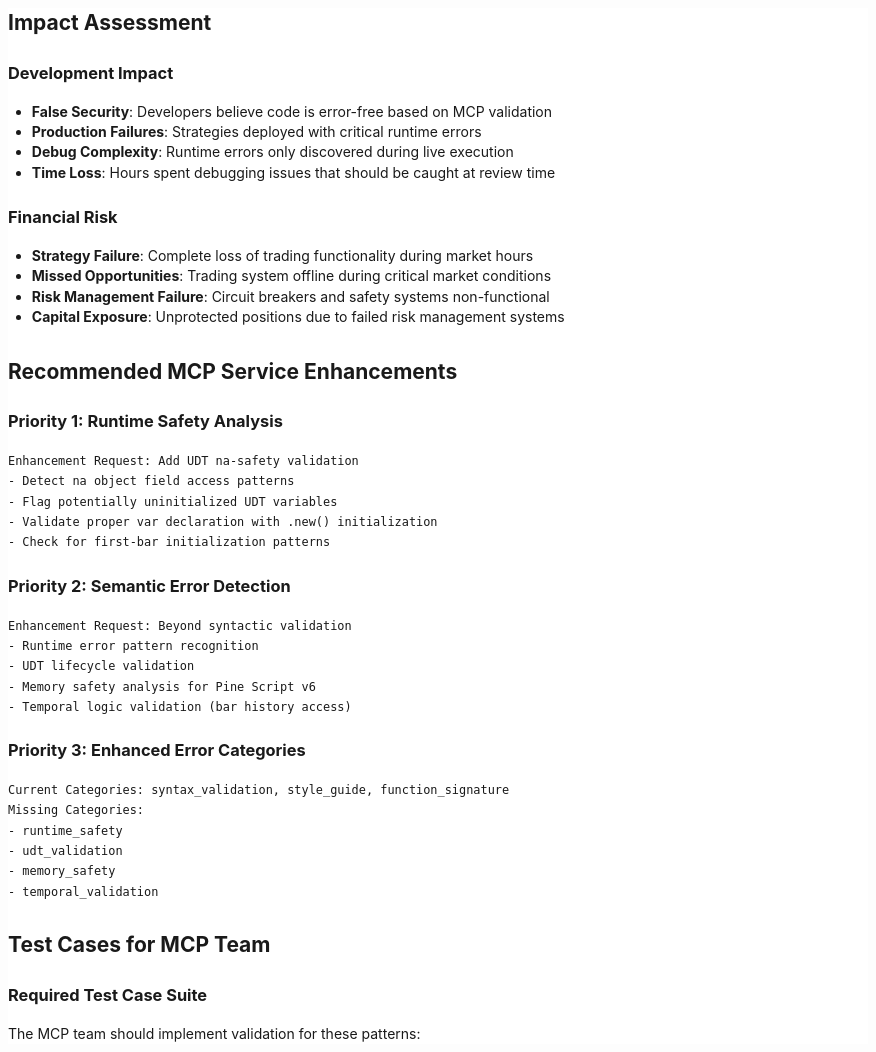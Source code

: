 ## Impact Assessment

### Development Impact
- **False Security**: Developers believe code is error-free based on MCP validation
- **Production Failures**: Strategies deployed with critical runtime errors
- **Debug Complexity**: Runtime errors only discovered during live execution
- **Time Loss**: Hours spent debugging issues that should be caught at review time

### Financial Risk
- **Strategy Failure**: Complete loss of trading functionality during market hours
- **Missed Opportunities**: Trading system offline during critical market conditions  
- **Risk Management Failure**: Circuit breakers and safety systems non-functional
- **Capital Exposure**: Unprotected positions due to failed risk management systems

## Recommended MCP Service Enhancements

### Priority 1: Runtime Safety Analysis
```
Enhancement Request: Add UDT na-safety validation
- Detect na object field access patterns
- Flag potentially uninitialized UDT variables
- Validate proper var declaration with .new() initialization
- Check for first-bar initialization patterns
```

### Priority 2: Semantic Error Detection
```
Enhancement Request: Beyond syntactic validation
- Runtime error pattern recognition
- UDT lifecycle validation
- Memory safety analysis for Pine Script v6
- Temporal logic validation (bar history access)
```

### Priority 3: Enhanced Error Categories
```
Current Categories: syntax_validation, style_guide, function_signature
Missing Categories: 
- runtime_safety
- udt_validation  
- memory_safety
- temporal_validation
```

## Test Cases for MCP Team

### Required Test Case Suite
The MCP team should implement validation for these patterns:
